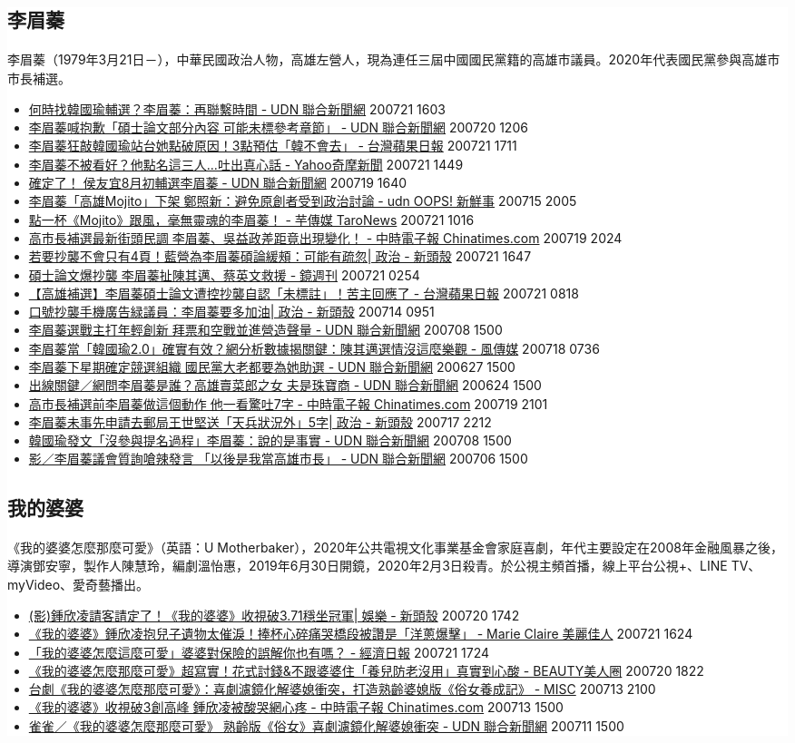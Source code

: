 ## 李眉蓁

李眉蓁（1979年3月21日－），中華民國政治人物，高雄左營人，現為連任三屆中國國民黨籍的高雄市議員。2020年代表國民黨參與高雄市市長補選。
- [何時找韓國瑜輔選？李眉蓁：再聯繫時間 - UDN 聯合新聞網](https://udn.com/news/story/120934/4718694 "何時找韓國瑜輔選？李眉蓁：再聯繫時間 - UDN 聯合新聞網") 200721 1603
- [李眉蓁喊抱歉「碩士論文部分內容 可能未標參考章節」 - UDN 聯合新聞網](https://udn.com/news/story/120934/4715326 "李眉蓁喊抱歉「碩士論文部分內容 可能未標參考章節」 - UDN 聯合新聞網") 200720 1206
- [李眉蓁狂敲韓國瑜站台她點破原因！3點預估「韓不會去」 - 台灣蘋果日報](https://tw.appledaily.com/politics/20200721/AJVMLWCDUY25KZF3GKBRZYHN6E/ "李眉蓁狂敲韓國瑜站台她點破原因！3點預估「韓不會去」 - 台灣蘋果日報") 200721 1711
- [李眉蓁不被看好？他點名這三人...吐出真心話 - Yahoo奇摩新聞](https://tw.news.yahoo.com/%E6%9D%8E%E7%9C%89%E8%93%81%E4%B8%8D%E8%A2%AB%E7%9C%8B%E5%A5%BD-%E4%BB%96%E9%BB%9E%E5%90%8D%E9%80%99%E4%B8%89%E4%BA%BA-%E5%90%90%E5%87%BA%E7%9C%9F%E5%BF%83%E8%A9%B1-064941107.html "李眉蓁不被看好？他點名這三人...吐出真心話 - Yahoo奇摩新聞") 200721 1449
- [確定了！ 侯友宜8月初輔選李眉蓁 - UDN 聯合新聞網](https://udn.com/news/story/120934/4713807 "確定了！ 侯友宜8月初輔選李眉蓁 - UDN 聯合新聞網") 200719 1640
- [李眉蓁「高雄Mojito」下架 鄭照新：避免原創者受到政治討論 - udn OOPS! 新鮮事](https://udn.com/news/story/120934/4704649 "李眉蓁「高雄Mojito」下架 鄭照新：避免原創者受到政治討論 - udn OOPS! 新鮮事") 200715 2005
- [點一杯《Mojito》跟風，毫無靈魂的李眉蓁！ - 芋傳媒 TaroNews](https://living.taronews.tw/2020/07/21/670405/ "點一杯《Mojito》跟風，毫無靈魂的李眉蓁！ - 芋傳媒 TaroNews") 200721 1016
- [高市長補選最新街頭民調 李眉蓁、吳益政差距竟出現變化！ - 中時電子報 Chinatimes.com](https://www.chinatimes.com/realtimenews/20200719003511-260407 "高市長補選最新街頭民調 李眉蓁、吳益政差距竟出現變化！ - 中時電子報 Chinatimes.com") 200719 2024
- [若要抄襲不會只有4頁！藍營為李眉蓁碩論緩頰：可能有疏忽| 政治 - 新頭殼](https://newtalk.tw/news/view/2020-07-21/438991 "若要抄襲不會只有4頁！藍營為李眉蓁碩論緩頰：可能有疏忽| 政治 - 新頭殼") 200721 1647
- [碩士論文爆抄襲 李眉蓁扯陳其邁、蔡英文救援 - 鏡週刊](https://www.mirrormedia.mg/story/20200720edi016/ "碩士論文爆抄襲 李眉蓁扯陳其邁、蔡英文救援 - 鏡週刊") 200721 0254
- [【高雄補選】李眉蓁碩士論文遭控抄襲自認「未標註」！苦主回應了 - 台灣蘋果日報](https://tw.appledaily.com/politics/20200720/SJUXNJKPIB2XYA7MKLS6RL4HJE/ "【高雄補選】李眉蓁碩士論文遭控抄襲自認「未標註」！苦主回應了 - 台灣蘋果日報") 200721 0818
- [口號抄襲手機廣告緑議員：李眉蓁要多加油| 政治 - 新頭殼](https://newtalk.tw/news/view/2020-07-14/435324 "口號抄襲手機廣告緑議員：李眉蓁要多加油| 政治 - 新頭殼") 200714 0951
- [李眉蓁選戰主打年輕創新 拜票和空戰並進營造聲量 - UDN 聯合新聞網](https://udn.com/news/story/120934/4687530 "李眉蓁選戰主打年輕創新 拜票和空戰並進營造聲量 - UDN 聯合新聞網") 200708 1500
- [李眉蓁當「韓國瑜2.0」確實有效？網分析數據揭關鍵：陳其邁選情沒這麼樂觀 - 風傳媒](https://www.storm.mg/article/2865501 "李眉蓁當「韓國瑜2.0」確實有效？網分析數據揭關鍵：陳其邁選情沒這麼樂觀 - 風傳媒") 200718 0736
- [李眉蓁下星期確定競選組織 國民黨大老都要為她助選 - UDN 聯合新聞網](https://udn.com/news/story/120934/4662659 "李眉蓁下星期確定競選組織 國民黨大老都要為她助選 - UDN 聯合新聞網") 200627 1500
- [出線關鍵／網問李眉蓁是誰？高雄賣菜郎之女 夫是珠寶商 - UDN 聯合新聞網](https://udn.com/news/story/120934/4656322 "出線關鍵／網問李眉蓁是誰？高雄賣菜郎之女 夫是珠寶商 - UDN 聯合新聞網") 200624 1500
- [高市長補選前李眉蓁做這個動作 他一看驚吐7字 - 中時電子報 Chinatimes.com](https://www.chinatimes.com/realtimenews/20200719003602-260407 "高市長補選前李眉蓁做這個動作 他一看驚吐7字 - 中時電子報 Chinatimes.com") 200719 2101
- [李眉蓁未事先申請去郵局王世堅送「天兵狀況外」5字| 政治 - 新頭殼](https://newtalk.tw/news/view/2020-07-17/437557 "李眉蓁未事先申請去郵局王世堅送「天兵狀況外」5字| 政治 - 新頭殼") 200717 2212
- [韓國瑜發文「沒參與提名過程」李眉蓁：說的是事實 - UDN 聯合新聞網](https://udn.com/news/story/120934/4686044 "韓國瑜發文「沒參與提名過程」李眉蓁：說的是事實 - UDN 聯合新聞網") 200708 1500
- [影／李眉蓁議會質詢嗆辣發言 「以後是我當高雄市長」 - UDN 聯合新聞網](https://udn.com/news/story/120934/4681701 "影／李眉蓁議會質詢嗆辣發言 「以後是我當高雄市長」 - UDN 聯合新聞網") 200706 1500

## 我的婆婆

《我的婆婆怎麼那麼可愛》（英語：U Motherbaker），2020年公共電視文化事業基金會家庭喜劇，年代主要設定在2008年金融風暴之後，導演鄧安寧，製作人陳慧玲，編劇溫怡惠，2019年6月30日開鏡，2020年2月3日殺青。於公視主頻首播，線上平台公視+、LINE TV、myVideo、愛奇藝播出。
- [(影)鍾欣凌請客請定了！《我的婆婆》收視破3.71穩坐冠軍| 娛樂 - 新頭殼](https://newtalk.tw/news/view/2020-07-20/438497 "(影)鍾欣凌請客請定了！《我的婆婆》收視破3.71穩坐冠軍| 娛樂 - 新頭殼") 200720 1742
- [《我的婆婆》鍾欣凌抱兒子遺物太催淚！捧杯心碎痛哭橋段被讚是「洋蔥爆擊」 - Marie Claire 美麗佳人](https://www.marieclaire.com.tw/entertainment/tvshow/51310 "《我的婆婆》鍾欣凌抱兒子遺物太催淚！捧杯心碎痛哭橋段被讚是「洋蔥爆擊」 - Marie Claire 美麗佳人") 200721 1624
- [「我的婆婆怎麼這麼可愛」婆婆對保險的誤解你也有嗎？ - 經濟日報](https://money.udn.com/money/story/5617/4718925 "「我的婆婆怎麼這麼可愛」婆婆對保險的誤解你也有嗎？ - 經濟日報") 200721 1724
- [《我的婆婆怎麼那麼可愛》超寫實！花式討錢&不跟婆婆住「養兒防老沒用」真實到心酸 - BEAUTY美人圈](https://www.beauty321.com/post/34140 "《我的婆婆怎麼那麼可愛》超寫實！花式討錢&不跟婆婆住「養兒防老沒用」真實到心酸 - BEAUTY美人圈") 200720 1822
- [台劇《我的婆婆怎麼那麼可愛》：喜劇濾鏡化解婆媳衝突，打造熟齡婆媳版《俗女養成記》 - MISC](https://500times.udn.com/wtimes/story/12672/4699685 "台劇《我的婆婆怎麼那麼可愛》：喜劇濾鏡化解婆媳衝突，打造熟齡婆媳版《俗女養成記》 - MISC") 200713 2100
- [《我的婆婆》收視破3創高峰 鍾欣凌被酸哭網心疼 - 中時電子報 Chinatimes.com](https://www.chinatimes.com/realtimenews/20200713003045-260404 "《我的婆婆》收視破3創高峰 鍾欣凌被酸哭網心疼 - 中時電子報 Chinatimes.com") 200713 1500
- [雀雀／《我的婆婆怎麼那麼可愛》 熟齡版《俗女》喜劇濾鏡化解婆媳衝突 - UDN 聯合新聞網](https://udn.com/news/story/7341/4692265 "雀雀／《我的婆婆怎麼那麼可愛》 熟齡版《俗女》喜劇濾鏡化解婆媳衝突 - UDN 聯合新聞網") 200711 1500